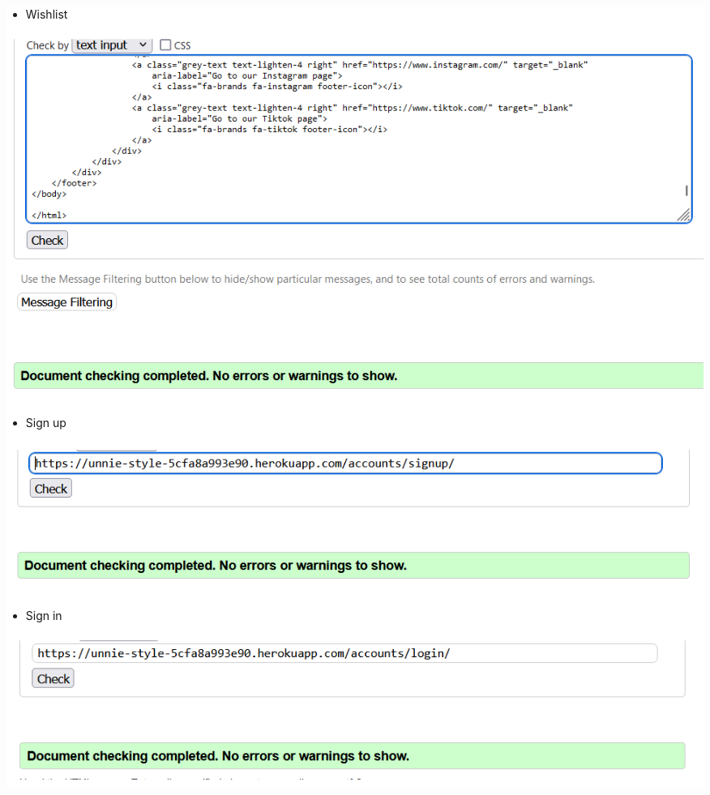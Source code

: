 * Wishlist

![HTML validator result - wishlist page](documentation/testing/validation/wishlist.png)

* Sign up 

![HTML validator result - signup page](documentation/testing/validation/sign-up.png)

* Sign in

![HTML validator result - signin page](documentation/testing/validation/sign-in.png)
